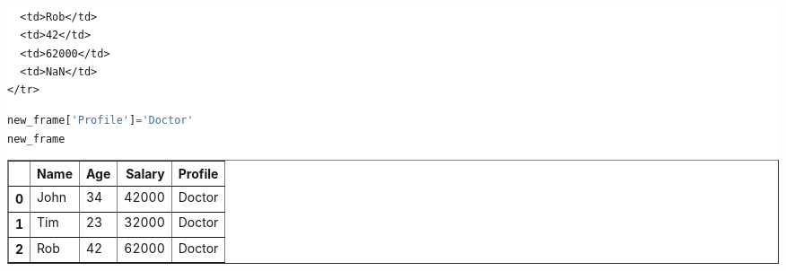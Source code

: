       <td>Rob</td>
      <td>42</td>
      <td>62000</td>
      <td>NaN</td>
    </tr>
  </tbody>
</table>
</div>




```python
new_frame['Profile']='Doctor'
new_frame
```




<div>
<style scoped>
    .dataframe tbody tr th:only-of-type {
        vertical-align: middle;
    }

    .dataframe tbody tr th {
        vertical-align: top;
    }

    .dataframe thead th {
        text-align: right;
    }
</style>
<table border="1" class="dataframe">
  <thead>
    <tr style="text-align: right;">
      <th></th>
      <th>Name</th>
      <th>Age</th>
      <th>Salary</th>
      <th>Profile</th>
    </tr>
  </thead>
  <tbody>
    <tr>
      <th>0</th>
      <td>John</td>
      <td>34</td>
      <td>42000</td>
      <td>Doctor</td>
    </tr>
    <tr>
      <th>1</th>
      <td>Tim</td>
      <td>23</td>
      <td>32000</td>
      <td>Doctor</td>
    </tr>
    <tr>
      <th>2</th>
      <td>Rob</td>
      <td>42</td>
      <td>62000</td>
      <td>Doctor</td>
    </tr>
  </tbody>
</table>